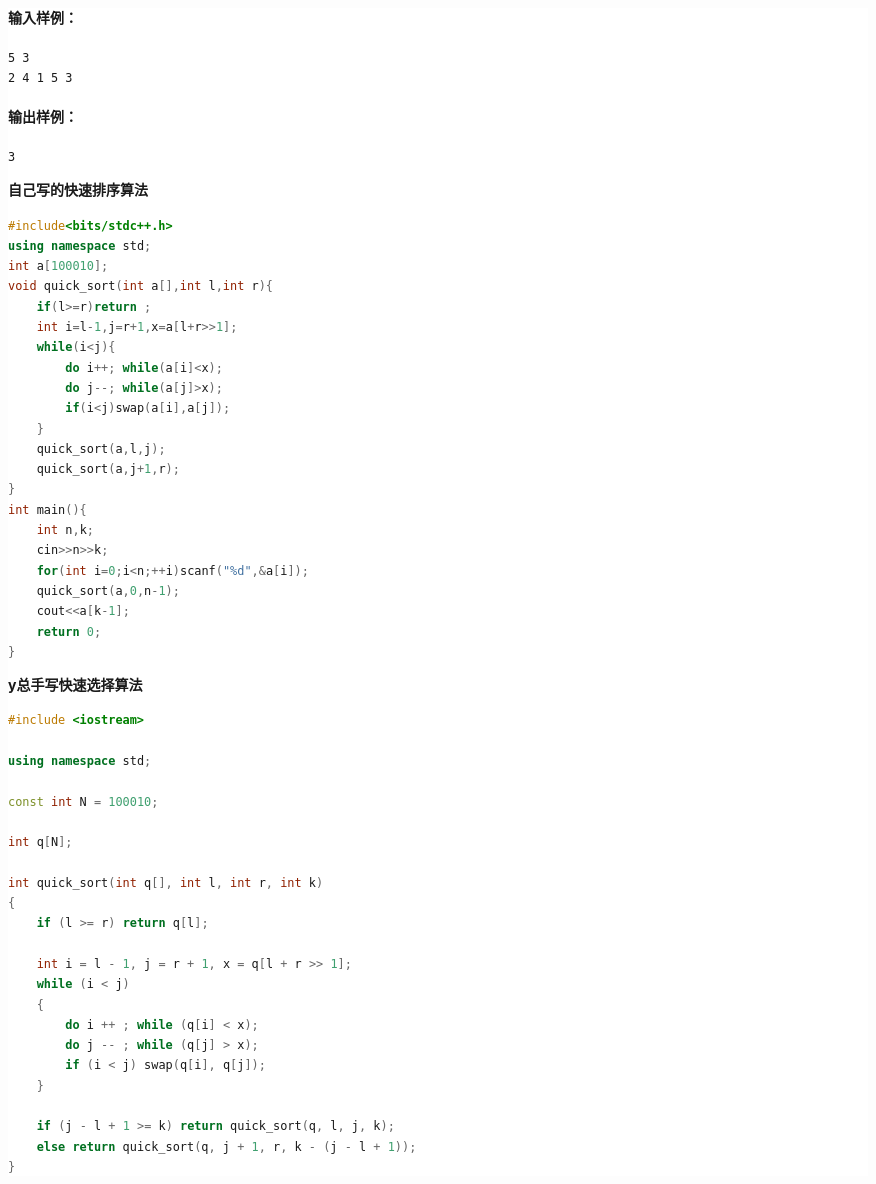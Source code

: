 #### 输入样例：

```
5 3
2 4 1 5 3
```

#### 输出样例：

```
3
```

**自己写的快速排序算法**

```c++
#include<bits/stdc++.h>
using namespace std;
int a[100010];
void quick_sort(int a[],int l,int r){
	if(l>=r)return ;
	int i=l-1,j=r+1,x=a[l+r>>1];
	while(i<j){
		do i++; while(a[i]<x);
		do j--; while(a[j]>x);
		if(i<j)swap(a[i],a[j]);
	}
	quick_sort(a,l,j);
	quick_sort(a,j+1,r);
}
int main(){
	int n,k;
	cin>>n>>k;
	for(int i=0;i<n;++i)scanf("%d",&a[i]);
	quick_sort(a,0,n-1);
	cout<<a[k-1];
	return 0;
}
```

**y总手写快速选择算法**

```c++
#include <iostream>

using namespace std;

const int N = 100010;

int q[N];

int quick_sort(int q[], int l, int r, int k)
{
    if (l >= r) return q[l];

    int i = l - 1, j = r + 1, x = q[l + r >> 1];
    while (i < j)
    {
        do i ++ ; while (q[i] < x);
        do j -- ; while (q[j] > x);
        if (i < j) swap(q[i], q[j]);
    }

    if (j - l + 1 >= k) return quick_sort(q, l, j, k);
    else return quick_sort(q, j + 1, r, k - (j - l + 1));
}

```